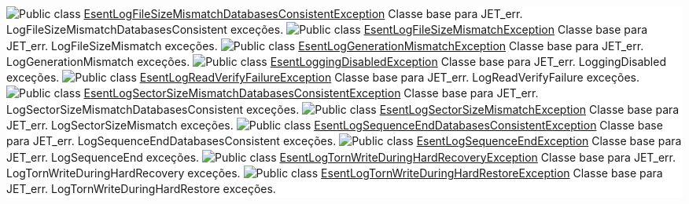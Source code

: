<td><img src="../images/dn292085.pubclass(EXCHG.10).gif" title="Classe pública" alt="Public class" /></td>
<td><a href="dn334552(v=exchg.10).md">EsentLogFileSizeMismatchDatabasesConsistentException</a></td>
<td>Classe base para JET_err. LogFileSizeMismatchDatabasesConsistent exceções.</td>
</tr>
<tr class="even">
<td><img src="../images/dn292085.pubclass(EXCHG.10).gif" title="Classe pública" alt="Public class" /></td>
<td><a href="dn334627(v=exchg.10).md">EsentLogFileSizeMismatchException</a></td>
<td>Classe base para JET_err. LogFileSizeMismatch exceções.</td>
</tr>
<tr class="odd">
<td><img src="../images/dn292085.pubclass(EXCHG.10).gif" title="Classe pública" alt="Public class" /></td>
<td><a href="dn334564(v=exchg.10).md">EsentLogGenerationMismatchException</a></td>
<td>Classe base para JET_err. LogGenerationMismatch exceções.</td>
</tr>
<tr class="even">
<td><img src="../images/dn292085.pubclass(EXCHG.10).gif" title="Classe pública" alt="Public class" /></td>
<td><a href="dn334582(v=exchg.10).md">EsentLoggingDisabledException</a></td>
<td>Classe base para JET_err. LoggingDisabled exceções.</td>
</tr>
<tr class="odd">
<td><img src="../images/dn292085.pubclass(EXCHG.10).gif" title="Classe pública" alt="Public class" /></td>
<td><a href="dn334583(v=exchg.10).md">EsentLogReadVerifyFailureException</a></td>
<td>Classe base para JET_err. LogReadVerifyFailure exceções.</td>
</tr>
<tr class="even">
<td><img src="../images/dn292085.pubclass(EXCHG.10).gif" title="Classe pública" alt="Public class" /></td>
<td><a href="dn334645(v=exchg.10).md">EsentLogSectorSizeMismatchDatabasesConsistentException</a></td>
<td>Classe base para JET_err. LogSectorSizeMismatchDatabasesConsistent exceções.</td>
</tr>
<tr class="odd">
<td><img src="../images/dn292085.pubclass(EXCHG.10).gif" title="Classe pública" alt="Public class" /></td>
<td><a href="dn334646(v=exchg.10).md">EsentLogSectorSizeMismatchException</a></td>
<td>Classe base para JET_err. LogSectorSizeMismatch exceções.</td>
</tr>
<tr class="even">
<td><img src="../images/dn292085.pubclass(EXCHG.10).gif" title="Classe pública" alt="Public class" /></td>
<td><a href="dn334651(v=exchg.10).md">EsentLogSequenceEndDatabasesConsistentException</a></td>
<td>Classe base para JET_err. LogSequenceEndDatabasesConsistent exceções.</td>
</tr>
<tr class="odd">
<td><img src="../images/dn292085.pubclass(EXCHG.10).gif" title="Classe pública" alt="Public class" /></td>
<td><a href="dn334652(v=exchg.10).md">EsentLogSequenceEndException</a></td>
<td>Classe base para JET_err. LogSequenceEnd exceções.</td>
</tr>
<tr class="even">
<td><img src="../images/dn292085.pubclass(EXCHG.10).gif" title="Classe pública" alt="Public class" /></td>
<td><a href="dn334657(v=exchg.10).md">EsentLogTornWriteDuringHardRecoveryException</a></td>
<td>Classe base para JET_err. LogTornWriteDuringHardRecovery exceções.</td>
</tr>
<tr class="odd">
<td><img src="../images/dn292085.pubclass(EXCHG.10).gif" title="Classe pública" alt="Public class" /></td>
<td><a href="dn334605(v=exchg.10).md">EsentLogTornWriteDuringHardRestoreException</a></td>
<td>Classe base para JET_err. LogTornWriteDuringHardRestore exceções.</td>
</tr>
<tr class="even">